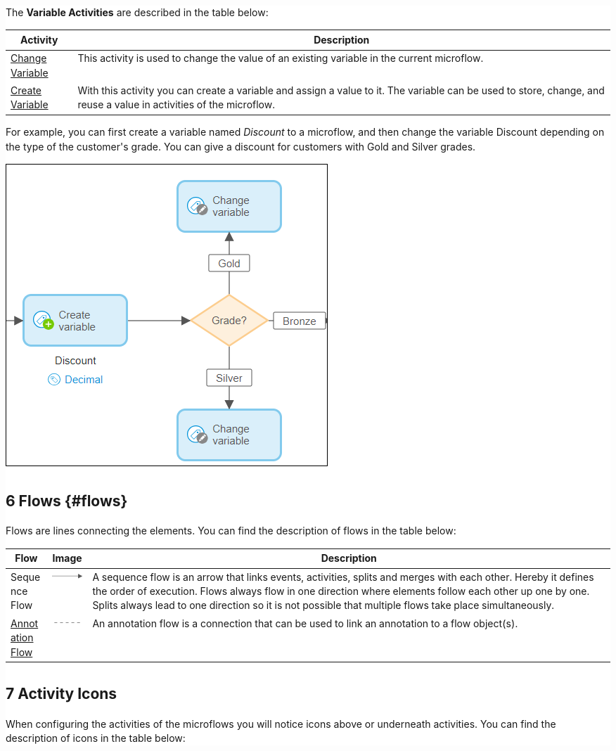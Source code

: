 The **Variable Activities** are described in the table below:

| Activity                              | Description                                                  |
| ------------------------------------- | ------------------------------------------------------------ |
| [Change Variable](../change-variable) | This activity is used to change the value of an existing variable in the current microflow. |
| [Create Variable](../create-variable) | With this activity you can create a variable and assign a value to it. The variable can be used to store, change, and reuse a value in activities of the microflow. |

For example, you can first create a variable named *Discount* to a microflow, and then change the variable Discount depending on the type of the customer's grade. You can give a discount for customers with Gold and Silver grades. 

![](attachments/microflows-wm/wm-example-of-using-var-activities.png)

## 6 Flows {#flows} 

Flows are lines connecting the elements. You can find the description of flows in the table below:

| Flow                                  | Image                                                 | Description                                                  |
| ------------------------------------- | ----------------------------------------------------- | ------------------------------------------------------------ |
| Sequence Flow                         | ![](attachments/microflows-wm/wm-sequence-flow.png)   | A sequence flow is an arrow that links events, activities, splits and merges with each other. Hereby it defines the order of execution. Flows always flow in one direction where elements follow each other up one by one. Splits always lead to one direction so it is not possible that multiple flows take place simultaneously. |
| [Annotation Flow](../annotation-flow) | ![](attachments/microflows-wm/wm-annotation-flow.png) | An annotation flow is a connection that can be used to link an annotation to a flow object(s). |

## 7 Activity Icons 

When configuring the activities of the microflows you will notice icons above or underneath activities. You can find the description of icons in the table below:
